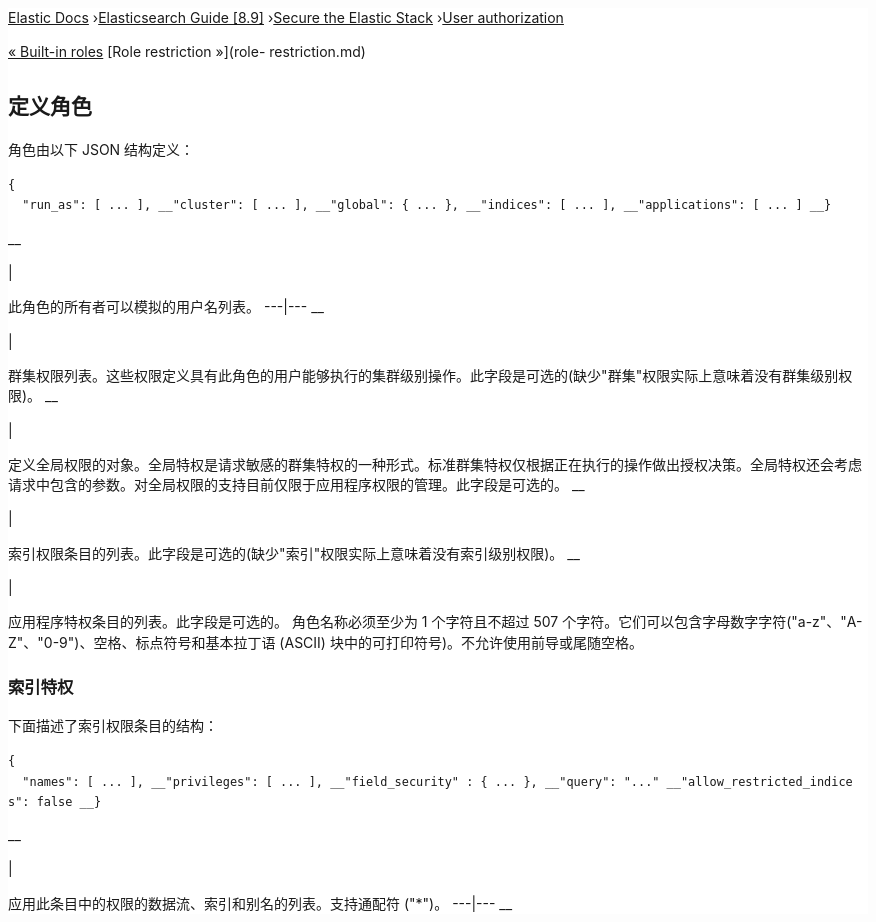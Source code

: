 

[Elastic Docs](/guide/) ›[Elasticsearch Guide [8.9]](index.md) ›[Secure the
Elastic Stack](secure-cluster.md) ›[User authorization](authorization.md)

[« Built-in roles](built-in-roles.md) [Role restriction »](role-
restriction.md)

## 定义角色

角色由以下 JSON 结构定义：

    
    
    {
      "run_as": [ ... ], __"cluster": [ ... ], __"global": { ... }, __"indices": [ ... ], __"applications": [ ... ] __}

__

|

此角色的所有者可以模拟的用户名列表。   ---|---    __

|

群集权限列表。这些权限定义具有此角色的用户能够执行的集群级别操作。此字段是可选的(缺少"群集"权限实际上意味着没有群集级别权限)。   __

|

定义全局权限的对象。全局特权是请求敏感的群集特权的一种形式。标准群集特权仅根据正在执行的操作做出授权决策。全局特权还会考虑请求中包含的参数。对全局权限的支持目前仅限于应用程序权限的管理。此字段是可选的。   __

|

索引权限条目的列表。此字段是可选的(缺少"索引"权限实际上意味着没有索引级别权限)。   __

|

应用程序特权条目的列表。此字段是可选的。   角色名称必须至少为 1 个字符且不超过 507 个字符。它们可以包含字母数字字符("a-z"、"A-Z"、"0-9")、空格、标点符号和基本拉丁语 (ASCII) 块中的可打印符号)。不允许使用前导或尾随空格。

### 索引特权

下面描述了索引权限条目的结构：

    
    
    {
      "names": [ ... ], __"privileges": [ ... ], __"field_security" : { ... }, __"query": "..." __"allow_restricted_indices": false __}

__

|

应用此条目中的权限的数据流、索引和别名的列表。支持通配符 ("*")。   ---|---    __
